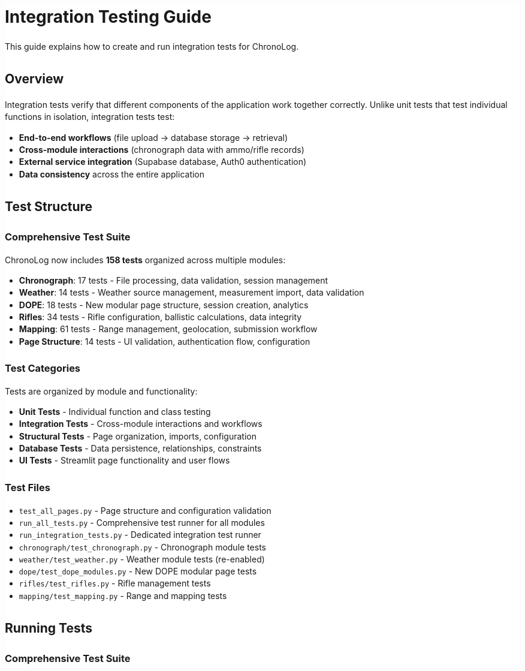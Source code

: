 # Integration Testing Guide

This guide explains how to create and run integration tests for ChronoLog.

## Overview

Integration tests verify that different components of the application work together correctly. Unlike unit tests that test individual functions in isolation, integration tests test:

- **End-to-end workflows** (file upload → database storage → retrieval)
- **Cross-module interactions** (chronograph data with ammo/rifle records) 
- **External service integration** (Supabase database, Auth0 authentication)
- **Data consistency** across the entire application

## Test Structure

### Comprehensive Test Suite

ChronoLog now includes **158 tests** organized across multiple modules:

- **Chronograph**: 17 tests - File processing, data validation, session management
- **Weather**: 14 tests - Weather source management, measurement import, data validation  
- **DOPE**: 18 tests - New modular page structure, session creation, analytics
- **Rifles**: 34 tests - Rifle configuration, ballistic calculations, data integrity
- **Mapping**: 61 tests - Range management, geolocation, submission workflow
- **Page Structure**: 14 tests - UI validation, authentication flow, configuration

### Test Categories

Tests are organized by module and functionality:

- **Unit Tests** - Individual function and class testing
- **Integration Tests** - Cross-module interactions and workflows
- **Structural Tests** - Page organization, imports, configuration
- **Database Tests** - Data persistence, relationships, constraints
- **UI Tests** - Streamlit page functionality and user flows

### Test Files

- `test_all_pages.py` - Page structure and configuration validation
- `run_all_tests.py` - Comprehensive test runner for all modules
- `run_integration_tests.py` - Dedicated integration test runner
- `chronograph/test_chronograph.py` - Chronograph module tests
- `weather/test_weather.py` - Weather module tests (re-enabled)
- `dope/test_dope_modules.py` - New DOPE modular page tests
- `rifles/test_rifles.py` - Rifle management tests
- `mapping/test_mapping.py` - Range and mapping tests

## Running Tests

### Comprehensive Test Suite
